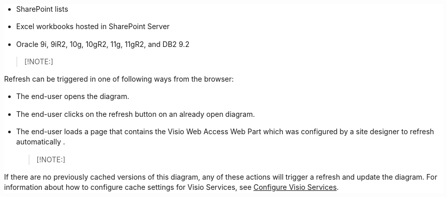   
- SharePoint lists
    
  
- Excel workbooks hosted in SharePoint Server
    
  
- Oracle 9i, 9iR2, 10g, 10gR2, 11g, 11gR2, and DB2 9.2
    
  

> [!NOTE:]

  
    
    

Refresh can be triggered in one of following ways from the browser:
- The end-user opens the diagram.
    
  
- The end-user clicks on the refresh button on an already open diagram.
    
  
- The end-user loads a page that contains the Visio Web Access Web Part which was configured by a site designer to refresh automatically .
    
    > [!NOTE:]
      
If there are no previously cached versions of this diagram, any of these actions will trigger a refresh and update the diagram. For information about how to configure cache settings for Visio Services, see  [Configure Visio Services](html/configure-visio-services.md).
